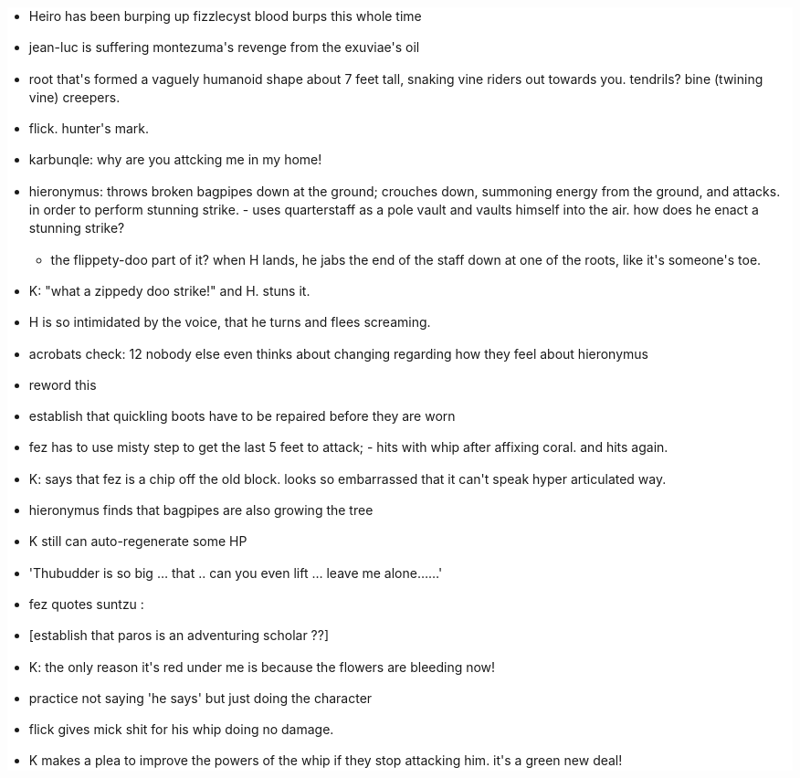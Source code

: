 - Heiro has been burping up fizzlecyst blood burps this whole time

- jean-luc is suffering montezuma's revenge from the exuviae's oil

- root that's formed a vaguely humanoid shape about 7 feet tall, snaking vine riders out towards you. tendrils? bine (twining vine) creepers.

- flick. hunter's mark.

- karbunqle: why are you attcking me in my home!

- hieronymus: throws broken bagpipes down at the ground; crouches down, summoning energy from the ground, and attacks. in order to perform stunning strike. - uses quarterstaff as a pole vault and vaults himself into the air. how does he enact a stunning strike?

    - the flippety-doo part of it? when H lands, he jabs the end of the staff down at one of the roots, like it's someone's toe.

    <!-- -->

    <!-- -->

    <!-- -->

    <!-- -->

- K: "what a zippedy doo strike!" and H. stuns it.

- H is so intimidated by the voice, that he turns and flees screaming.

- acrobats check: 12 nobody else even thinks about changing regarding how they feel about hieronymus

- reword this

- establish that quickling boots have to be repaired before they are worn

- fez has to use misty step to get the last 5 feet to attack; - hits with whip after affixing coral. and hits again.

    <!-- -->

- K: says that fez is a chip off the old block. looks so embarrassed that it can't speak hyper articulated way.

- hieronymus finds that bagpipes are also growing the tree

- K still can auto-regenerate some HP

- 'Thubudder is so big … that .. can you even lift … leave me alone……'

- fez quotes suntzu :

- [establish that paros is an adventuring scholar ??]

- K: the only reason it's red under me is because the flowers are bleeding now!

- practice not saying 'he says' but just doing the character

- flick gives mick shit for his whip doing no damage.

- K makes a plea to improve the powers of the whip if they stop attacking him. it's a green new deal!
